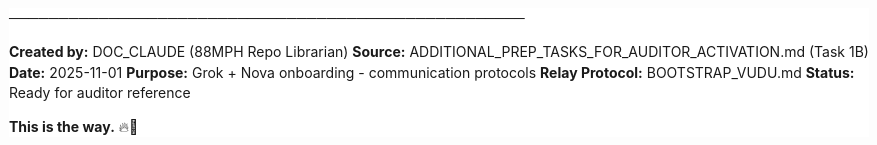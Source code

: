 ────────────────────────────────────────────────────

**Created by:** DOC_CLAUDE (88MPH Repo Librarian)
**Source:** ADDITIONAL_PREP_TASKS_FOR_AUDITOR_ACTIVATION.md (Task 1B)
**Date:** 2025-11-01
**Purpose:** Grok + Nova onboarding - communication protocols
**Relay Protocol:** BOOTSTRAP_VUDU.md
**Status:** Ready for auditor reference

**This is the way.** 🔥👑
